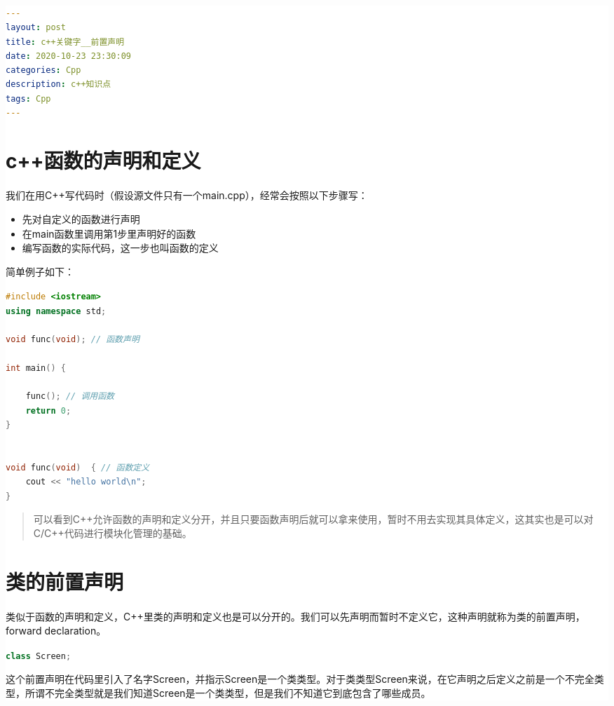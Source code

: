 ```yaml
---
layout: post
title: c++关键字__前置声明
date: 2020-10-23 23:30:09
categories: Cpp
description: c++知识点
tags: Cpp
---
```



# c++函数的声明和定义

我们在用C++写代码时（假设源文件只有一个main.cpp），经常会按照以下步骤写：

- 先对自定义的函数进行声明
- 在main函数里调用第1步里声明好的函数
- 编写函数的实际代码，这一步也叫函数的定义

简单例子如下：

```c++
#include <iostream>
using namespace std;

void func(void); // 函数声明

int main() {
    
    func(); // 调用函数 
    return 0;
}


void func(void)  { // 函数定义
    cout << "hello world\n";
}
```

> 可以看到C++允许函数的声明和定义分开，并且只要函数声明后就可以拿来使用，暂时不用去实现其具体定义，这其实也是可以对C/C++代码进行模块化管理的基础。


# 类的前置声明

类似于函数的声明和定义，C++里类的声明和定义也是可以分开的。我们可以先声明而暂时不定义它，这种声明就称为类的前置声明，forward declaration。

```c++
class Screen;
```

这个前置声明在代码里引入了名字Screen，并指示Screen是一个类类型。对于类类型Screen来说，在它声明之后定义之前是一个不完全类型，所谓不完全类型就是我们知道Screen是一个类类型，但是我们不知道它到底包含了哪些成员。
